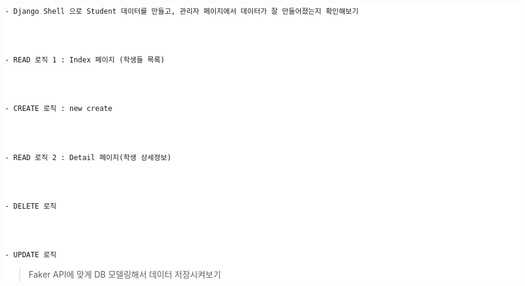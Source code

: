    
   
    - Django Shell 으로 Student 데이터를 만들고, 관리자 페이지에서 데이터가 잘 만들어졌는지 확인해보기
   
   
   
    - READ 로직 1 : Index 페이지 (학생들 목록)
   
   
   
    - CREATE 로직 : new create
   
   
   
    - READ 로직 2 : Detail 페이지(학생 상세정보)
   
   
   
    - DELETE 로직
   
   
   
    - UPDATE 로직
   
   









>Faker API에 맞게 DB 모델링해서 데이터 저장시켜보기